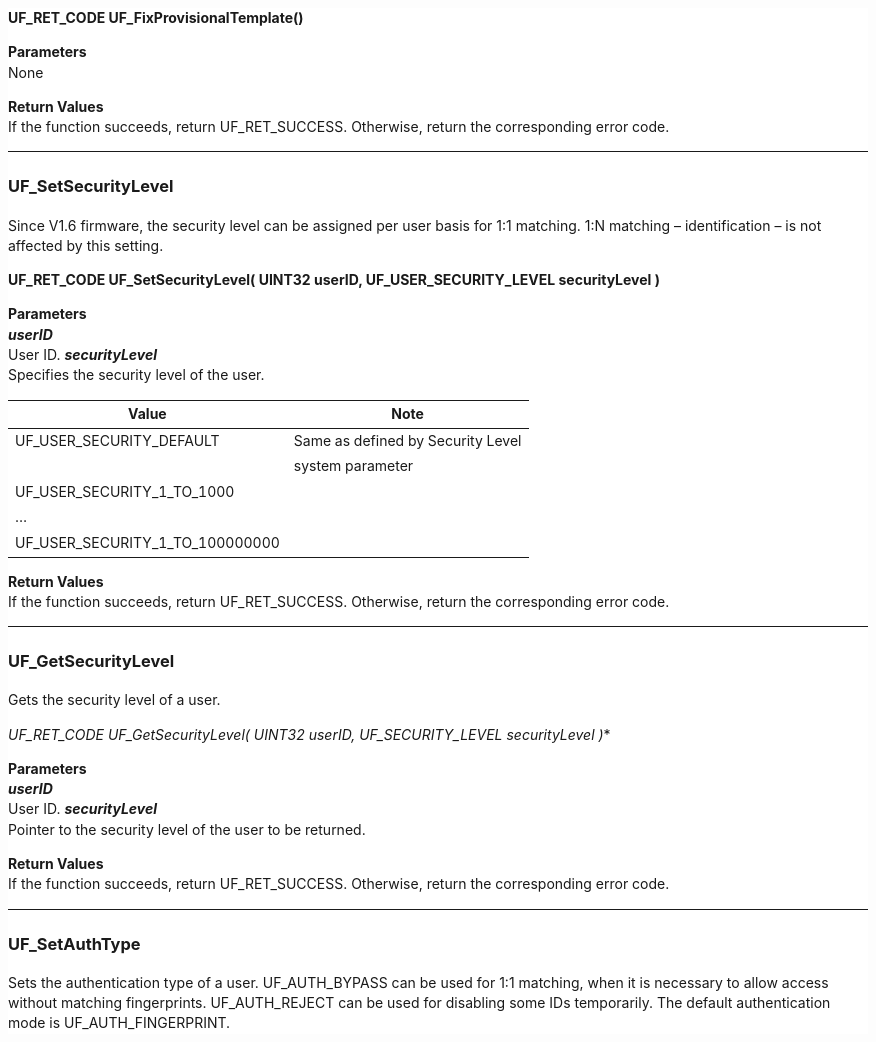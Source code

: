 **UF_RET_CODE UF_FixProvisionalTemplate()**

**Parameters**  
None

**Return Values**  
If the function succeeds, return UF_RET_SUCCESS. Otherwise, return the corresponding error code.

---
###  UF_SetSecurityLevel
Since V1.6 firmware, the security level can be assigned per user basis for 1:1 matching. 1:N matching – identification – is not affected by this setting.

**UF_RET_CODE UF_SetSecurityLevel( UINT32 userID, UF_USER_SECURITY_LEVEL securityLevel )**

**Parameters**  
***userID***  
User ID.
***securityLevel***  
Specifies the security level of the user.

| Value                           | Note                              |
| ------------------------------- | --------------------------------- |
| UF_USER_SECURITY_DEFAULT        | Same as defined by Security Level |
|                                 | system parameter                  |
| UF_USER_SECURITY_1_TO_1000      |                                   |
| …                               |                                   |
| UF_USER_SECURITY_1_TO_100000000 |                                   |

**Return Values**  
If the function succeeds, return UF_RET_SUCCESS. Otherwise, return the corresponding error code.

---
###  UF_GetSecurityLevel
Gets the security level of a user.

**UF_RET_CODE UF_GetSecurityLevel( UINT32 userID, UF_SECURITY_LEVEL* securityLevel )**

**Parameters**  
***userID***  
User ID.
***securityLevel***  
Pointer to the security level of the user to be returned.

**Return Values**  
If the function succeeds, return UF_RET_SUCCESS. Otherwise, return the corresponding error code.

---
###  UF_SetAuthType
Sets the authentication type of a user. UF_AUTH_BYPASS can be used for 1:1 matching, when it is necessary to allow access without matching fingerprints. UF_AUTH_REJECT can be used for disabling some IDs temporarily. The default authentication mode is UF_AUTH_FINGERPRINT.
